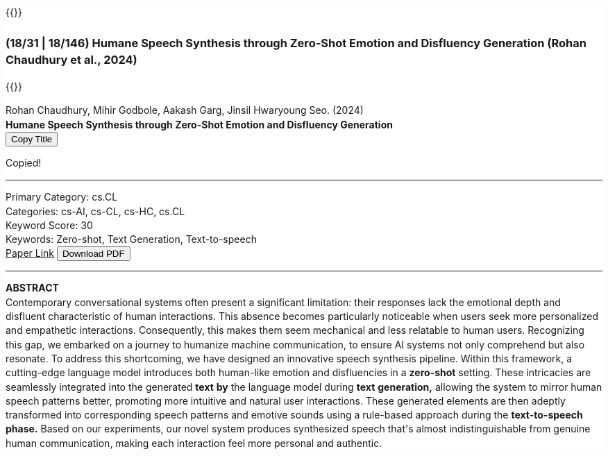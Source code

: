 {{</citation>}}


### (18/31 | 18/146) Humane Speech Synthesis through Zero-Shot Emotion and Disfluency Generation (Rohan Chaudhury et al., 2024)

{{<citation>}}

Rohan Chaudhury, Mihir Godbole, Aakash Garg, Jinsil Hwaryoung Seo. (2024)  
**Humane Speech Synthesis through Zero-Shot Emotion and Disfluency Generation**
<br/>
<button class="copy-to-clipboard" title="Humane Speech Synthesis through Zero-Shot Emotion and Disfluency Generation" index=18>
  <span class="copy-to-clipboard-item">Copy Title<span>
</button>
<div class="toast toast-copied toast-index-18 align-items-center text-bg-secondary border-0 position-absolute top-0 end-0" role="alert" aria-live="assertive" aria-atomic="true">
  <div class="d-flex">
    <div class="toast-body">
      Copied!
    </div>
  </div>
</div>

---
Primary Category: cs.CL  
Categories: cs-AI, cs-CL, cs-HC, cs.CL  
Keyword Score: 30  
Keywords: Zero-shot, Text Generation, Text-to-speech  
<a type="button" class="btn btn-outline-primary" href="http://arxiv.org/abs/2404.01339v1" target="_blank" >Paper Link</a>
<button type="button" class="btn btn-outline-primary download-pdf" url="https://arxiv.org/pdf/2404.01339v1.pdf" filename="2404.01339v1.pdf">Download PDF</button>

---


**ABSTRACT**  
Contemporary conversational systems often present a significant limitation: their responses lack the emotional depth and disfluent characteristic of human interactions. This absence becomes particularly noticeable when users seek more personalized and empathetic interactions. Consequently, this makes them seem mechanical and less relatable to human users. Recognizing this gap, we embarked on a journey to humanize machine communication, to ensure AI systems not only comprehend but also resonate. To address this shortcoming, we have designed an innovative speech synthesis pipeline. Within this framework, a cutting-edge language model introduces both human-like emotion and disfluencies in a <b>zero-shot</b> setting. These intricacies are seamlessly integrated into the generated <b>text</b> <b>by</b> the language model during <b>text</b> <b>generation,</b> allowing the system to mirror human speech patterns better, promoting more intuitive and natural user interactions. These generated elements are then adeptly transformed into corresponding speech patterns and emotive sounds using a rule-based approach during the <b>text-to-speech</b> <b>phase.</b> Based on our experiments, our novel system produces synthesized speech that's almost indistinguishable from genuine human communication, making each interaction feel more personal and authentic.
